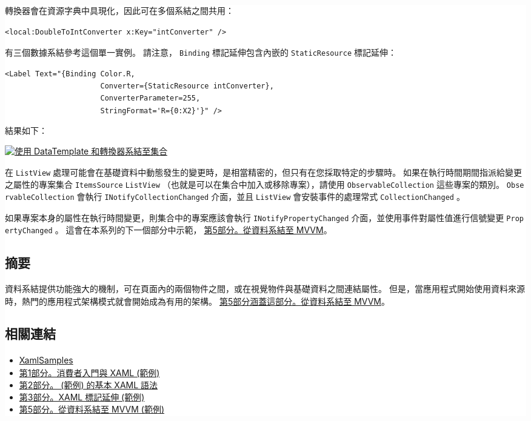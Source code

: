 轉換器會在資源字典中具現化，因此可在多個系結之間共用：

```xaml
<local:DoubleToIntConverter x:Key="intConverter" />
```

有三個數據系結參考這個單一實例。 請注意， `Binding` 標記延伸包含內嵌的 `StaticResource` 標記延伸：

```xaml
<Label Text="{Binding Color.R,
                      Converter={StaticResource intConverter},
                      ConverterParameter=255,
                      StringFormat='R={0:X2}'}" />
```

結果如下：

[![使用 DataTemplate 和轉換器系結至集合](data-binding-basics-images/listview3.png)](data-binding-basics-images/listview3-large.png#lightbox)

在 `ListView` 處理可能會在基礎資料中動態發生的變更時，是相當精密的，但只有在您採取特定的步驟時。 如果在執行時間期間指派給變更之屬性的專案集合 `ItemsSource` `ListView` （也就是可以在集合中加入或移除專案），請使用 `ObservableCollection` 這些專案的類別。 `ObservableCollection` 會執行 `INotifyCollectionChanged` 介面，並且 `ListView` 會安裝事件的處理常式 `CollectionChanged` 。

如果專案本身的屬性在執行時間變更，則集合中的專案應該會執行 `INotifyPropertyChanged` 介面，並使用事件對屬性值進行信號變更 `PropertyChanged` 。 這會在本系列的下一個部分中示範， [第5部分。從資料系結至 MVVM](~/xamarin-forms/xaml/xaml-basics/data-bindings-to-mvvm.md)。

## <a name="summary"></a>摘要

資料系結提供功能強大的機制，可在頁面內的兩個物件之間，或在視覺物件與基礎資料之間連結屬性。 但是，當應用程式開始使用資料來源時，熱門的應用程式架構模式就會開始成為有用的架構。 [第5部分涵蓋這部分。從資料系結至 MVVM](~/xamarin-forms/xaml/xaml-basics/data-bindings-to-mvvm.md)。

## <a name="related-links"></a>相關連結

- [XamlSamples](/samples/xamarin/xamarin-forms-samples/xamlsamples)
- [第1部分。消費者入門與 XAML (範例) ](~/xamarin-forms/xaml/xaml-basics/get-started-with-xaml.md)
- [第2部分。 (範例) 的基本 XAML 語法 ](~/xamarin-forms/xaml/xaml-basics/essential-xaml-syntax.md)
- [第3部分。XAML 標記延伸 (範例) ](~/xamarin-forms/xaml/xaml-basics/xaml-markup-extensions.md)
- [第5部分。從資料系結至 MVVM (範例) ](~/xamarin-forms/xaml/xaml-basics/data-bindings-to-mvvm.md)